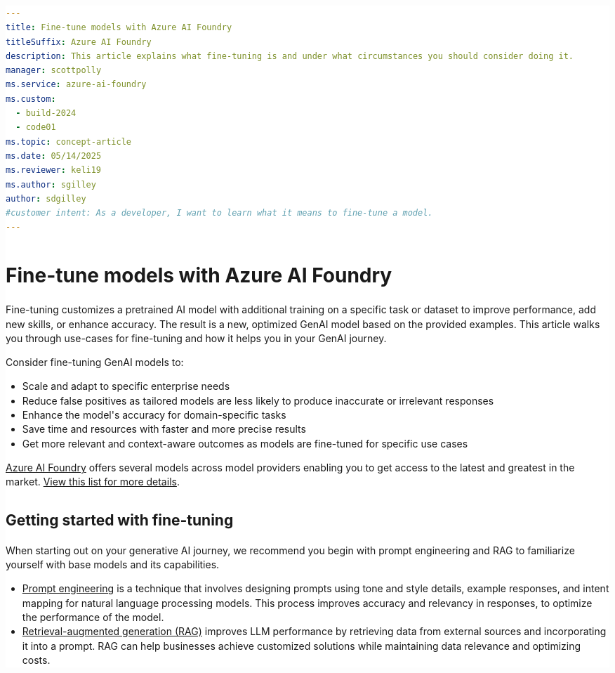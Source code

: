 ```yaml
---
title: Fine-tune models with Azure AI Foundry
titleSuffix: Azure AI Foundry
description: This article explains what fine-tuning is and under what circumstances you should consider doing it.
manager: scottpolly
ms.service: azure-ai-foundry
ms.custom:
  - build-2024
  - code01
ms.topic: concept-article
ms.date: 05/14/2025
ms.reviewer: keli19
ms.author: sgilley
author: sdgilley
#customer intent: As a developer, I want to learn what it means to fine-tune a model.
---
```


# Fine-tune models with Azure AI Foundry

Fine-tuning customizes a pretrained AI model with additional training on a specific task or dataset to improve performance, add new skills, or enhance accuracy. The result is a new, optimized GenAI model based on the provided examples. This article walks you through use-cases for fine-tuning and how it helps you in your GenAI journey.

Consider fine-tuning GenAI models to: 

- Scale and adapt to specific enterprise needs
- Reduce false positives as tailored models are less likely to produce inaccurate or irrelevant responses
- Enhance the model's accuracy for domain-specific tasks
- Save time and resources with faster and more precise results
- Get more relevant and context-aware outcomes as models are fine-tuned for specific use cases

[Azure AI Foundry](https://ai.azure.com/?cid=learnDocs) offers several models across model providers enabling you to get access to the latest and greatest in the market. [View this list for more details](#supported-models-for-fine-tuning). 

## Getting started with fine-tuning

When starting out on your generative AI journey, we recommend you begin with prompt engineering and RAG to familiarize yourself with base models and its capabilities. 
- [Prompt engineering](../../ai-services/openai/concepts/prompt-engineering.md) is a technique that involves designing prompts using tone and style details, example responses, and intent mapping for natural language processing models. This process improves accuracy and relevancy in responses, to optimize the performance of the model.
- [Retrieval-augmented generation (RAG)](../concepts/retrieval-augmented-generation.md) improves LLM performance by retrieving data from external sources and incorporating it into a prompt. RAG can help businesses achieve customized solutions while maintaining data relevance and optimizing costs.
